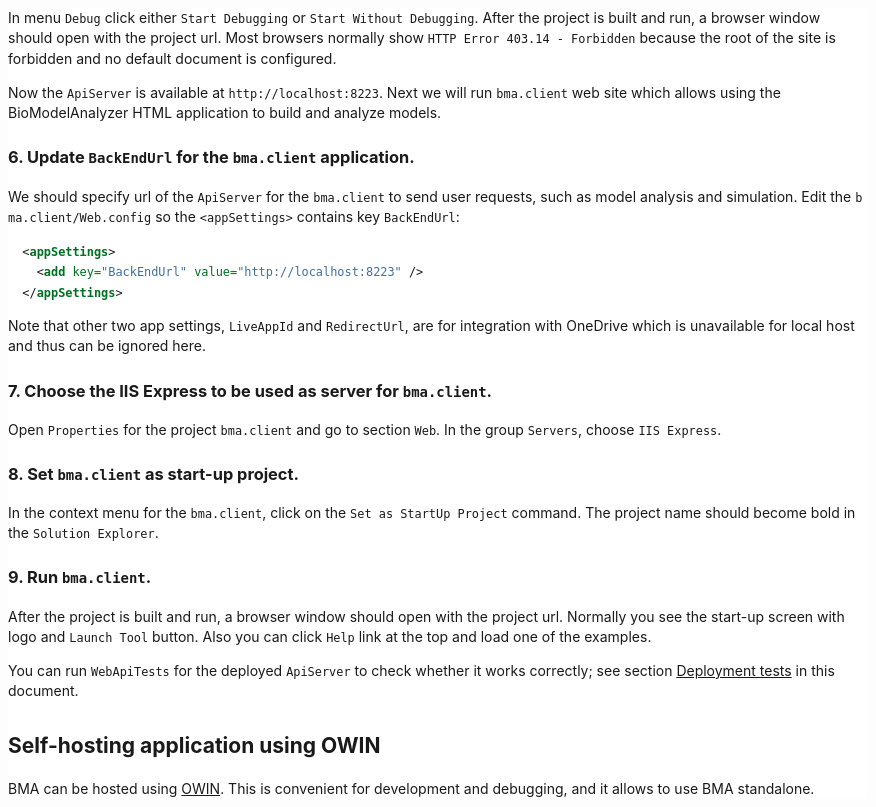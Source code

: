 In menu `Debug` click either `Start Debugging` or `Start Without Debugging`.
After the project is built and run, a browser window should open with the project url.
Most browsers normally show `HTTP Error 403.14 - Forbidden` because the root of the site is forbidden
and no default document is configured.

Now the `ApiServer` is available at `http://localhost:8223`. Next we will run `bma.client` web site which
allows using the BioModelAnalyzer HTML application to build and analyze models.

### 6. Update `BackEndUrl` for the `bma.client` application.

We should specify url of the `ApiServer` for the `bma.client` to send user requests, such as model analysis 
and simulation. Edit the `bma.client/Web.config` so the `<appSettings>` contains key `BackEndUrl`:

```xml
  <appSettings>   
    <add key="BackEndUrl" value="http://localhost:8223" />    
  </appSettings> 
```

Note that other two app settings, `LiveAppId` and `RedirectUrl`, are for integration with OneDrive which is unavailable
for local host and thus can be ignored here.

### 7. Choose the IIS Express to be used as server for `bma.client`.

Open `Properties` for the project `bma.client` and go to section `Web`.
In the group `Servers`, choose `IIS Express`.

### 8. Set `bma.client` as start-up project.

In the context menu for the `bma.client`, click on the `Set as StartUp Project` command. The project name should
become bold in the `Solution Explorer`.

### 9. Run `bma.client`.

After the project is built and run, a browser window should open with the project url.
Normally you see the start-up screen with logo and `Launch Tool` button.
Also you can click `Help` link at the top and load one of the examples.

You can run `WebApiTests` for the deployed `ApiServer` to check whether it works correctly;
see section [Deployment tests](#deployment-tests) in this document.

## Self-hosting application using OWIN

BMA can be hosted using
[OWIN](https://www.asp.net/aspnet/overview/owin-and-katana).
This is convenient for development and debugging, and it allows to use BMA standalone.
